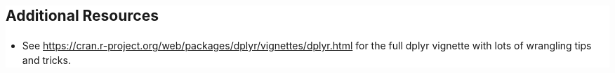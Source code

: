 Additional Resources
--------------------

-   See <https://cran.r-project.org/web/packages/dplyr/vignettes/dplyr.html> for the full dplyr vignette with lots of wrangling tips and tricks.

